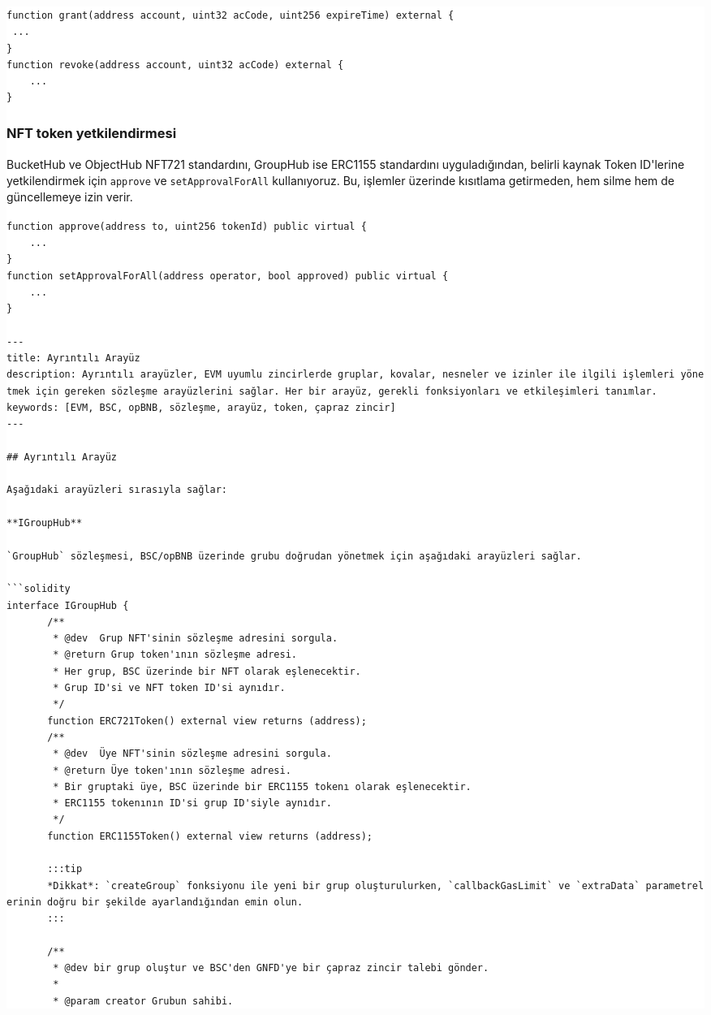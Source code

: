 ```solidity
function grant(address account, uint32 acCode, uint256 expireTime) external {
 ...
}
function revoke(address account, uint32 acCode) external {
    ...
}
```

### NFT token yetkilendirmesi

BucketHub ve ObjectHub NFT721 standardını, GroupHub ise ERC1155 standardını uyguladığından, belirli kaynak Token ID'lerine yetkilendirmek için `approve` ve `setApprovalForAll` kullanıyoruz. Bu, işlemler üzerinde kısıtlama getirmeden, hem silme hem de güncellemeye izin verir.

```solidity
function approve(address to, uint256 tokenId) public virtual {
    ...
}
function setApprovalForAll(address operator, bool approved) public virtual {
    ...
}

---
title: Ayrıntılı Arayüz
description: Ayrıntılı arayüzler, EVM uyumlu zincirlerde gruplar, kovalar, nesneler ve izinler ile ilgili işlemleri yönetmek için gereken sözleşme arayüzlerini sağlar. Her bir arayüz, gerekli fonksiyonları ve etkileşimleri tanımlar.
keywords: [EVM, BSC, opBNB, sözleşme, arayüz, token, çapraz zincir]
---

## Ayrıntılı Arayüz

Aşağıdaki arayüzleri sırasıyla sağlar:

**IGroupHub**

`GroupHub` sözleşmesi, BSC/opBNB üzerinde grubu doğrudan yönetmek için aşağıdaki arayüzleri sağlar.

```solidity
interface IGroupHub {
       /** 
        * @dev  Grup NFT'sinin sözleşme adresini sorgula.
        * @return Grup token'ının sözleşme adresi.
        * Her grup, BSC üzerinde bir NFT olarak eşlenecektir.
        * Grup ID'si ve NFT token ID'si aynıdır.
        */
       function ERC721Token() external view returns (address);
       /** 
        * @dev  Üye NFT'sinin sözleşme adresini sorgula.
        * @return Üye token'ının sözleşme adresi.
        * Bir gruptaki üye, BSC üzerinde bir ERC1155 tokenı olarak eşlenecektir.
        * ERC1155 tokenının ID'si grup ID'siyle aynıdır.
        */
       function ERC1155Token() external view returns (address);
       
       :::tip
       *Dikkat*: `createGroup` fonksiyonu ile yeni bir grup oluşturulurken, `callbackGasLimit` ve `extraData` parametrelerinin doğru bir şekilde ayarlandığından emin olun.
       :::

       /**
        * @dev bir grup oluştur ve BSC'den GNFD'ye bir çapraz zincir talebi gönder.
        *
        * @param creator Grubun sahibi.
```